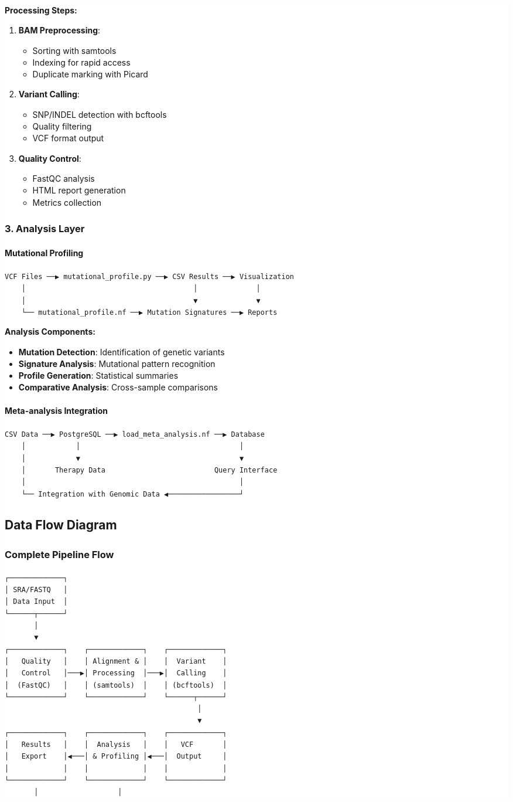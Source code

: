 **Processing Steps:**
1. **BAM Preprocessing**:
   - Sorting with samtools
   - Indexing for rapid access
   - Duplicate marking with Picard

2. **Variant Calling**:
   - SNP/INDEL detection with bcftools
   - Quality filtering
   - VCF format output

3. **Quality Control**:
   - FastQC analysis
   - HTML report generation
   - Metrics collection

### 3. Analysis Layer

#### Mutational Profiling
```
VCF Files ──▶ mutational_profile.py ──▶ CSV Results ──▶ Visualization
    │                                        │              │
    │                                        ▼              ▼
    └── mutational_profile.nf ──▶ Mutation Signatures ──▶ Reports
```

**Analysis Components:**
- **Mutation Detection**: Identification of genetic variants
- **Signature Analysis**: Mutational pattern recognition
- **Profile Generation**: Statistical summaries
- **Comparative Analysis**: Cross-sample comparisons

#### Meta-analysis Integration
```
CSV Data ──▶ PostgreSQL ──▶ load_meta_analysis.nf ──▶ Database
    │            │                                      │
    │            ▼                                      ▼
    │       Therapy Data                          Query Interface
    │                                                   │
    └── Integration with Genomic Data ◀─────────────────┘
```

## Data Flow Diagram

### Complete Pipeline Flow
```
┌─────────────┐
│ SRA/FASTQ   │
│ Data Input  │
└──────┬──────┘
       │
       ▼
┌─────────────┐    ┌─────────────┐    ┌─────────────┐
│   Quality   │    │ Alignment & │    │  Variant    │
│   Control   │───▶│ Processing  │───▶│  Calling    │
│  (FastQC)   │    │ (samtools)  │    │ (bcftools)  │
└─────────────┘    └─────────────┘    └──────┬──────┘
                                              │
                                              ▼
┌─────────────┐    ┌─────────────┐    ┌─────────────┐
│   Results   │    │  Analysis   │    │   VCF       │
│   Export    │◀───│ & Profiling │◀───│  Output     │
│             │    │             │    │             │
└─────────────┘    └─────────────┘    └─────────────┘
       │                   │
```